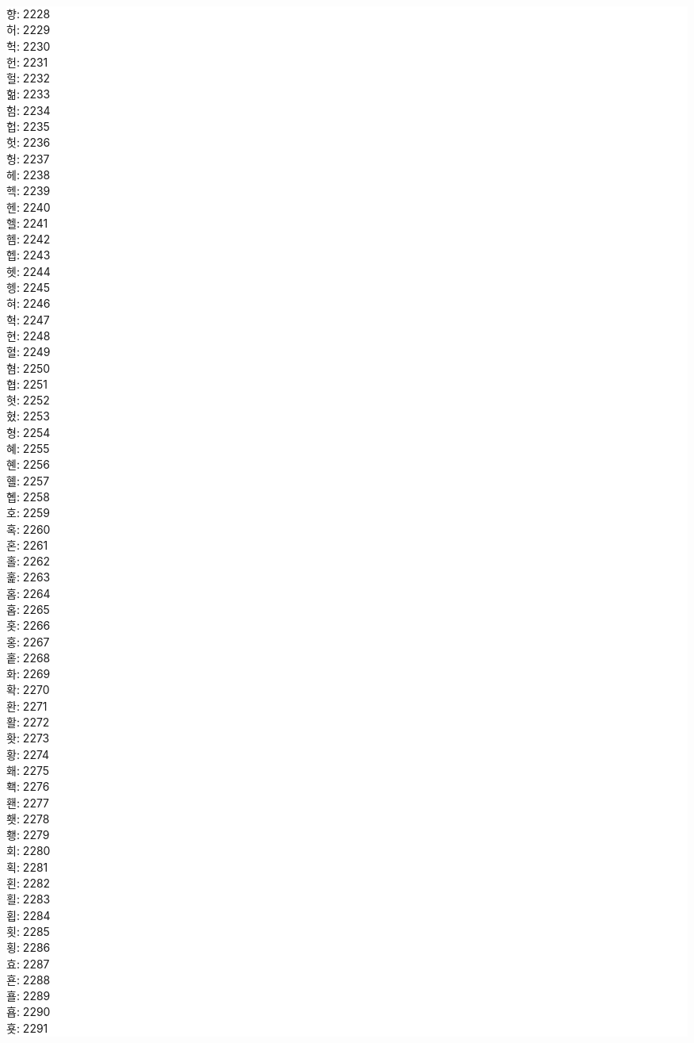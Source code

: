 향: 2228 <br />
허: 2229 <br />
헉: 2230 <br />
헌: 2231 <br />
헐: 2232 <br />
헒: 2233 <br />
험: 2234 <br />
헙: 2235 <br />
헛: 2236 <br />
헝: 2237 <br />
헤: 2238 <br />
헥: 2239 <br />
헨: 2240 <br />
헬: 2241 <br />
헴: 2242 <br />
헵: 2243 <br />
헷: 2244 <br />
헹: 2245 <br />
혀: 2246 <br />
혁: 2247 <br />
현: 2248 <br />
혈: 2249 <br />
혐: 2250 <br />
협: 2251 <br />
혓: 2252 <br />
혔: 2253 <br />
형: 2254 <br />
혜: 2255 <br />
혠: 2256 <br />
혤: 2257 <br />
혭: 2258 <br />
호: 2259 <br />
혹: 2260 <br />
혼: 2261 <br />
홀: 2262 <br />
홅: 2263 <br />
홈: 2264 <br />
홉: 2265 <br />
홋: 2266 <br />
홍: 2267 <br />
홑: 2268 <br />
화: 2269 <br />
확: 2270 <br />
환: 2271 <br />
활: 2272 <br />
홧: 2273 <br />
황: 2274 <br />
홰: 2275 <br />
홱: 2276 <br />
홴: 2277 <br />
횃: 2278 <br />
횅: 2279 <br />
회: 2280 <br />
획: 2281 <br />
횐: 2282 <br />
횔: 2283 <br />
횝: 2284 <br />
횟: 2285 <br />
횡: 2286 <br />
효: 2287 <br />
횬: 2288 <br />
횰: 2289 <br />
횹: 2290 <br />
횻: 2291 <br />